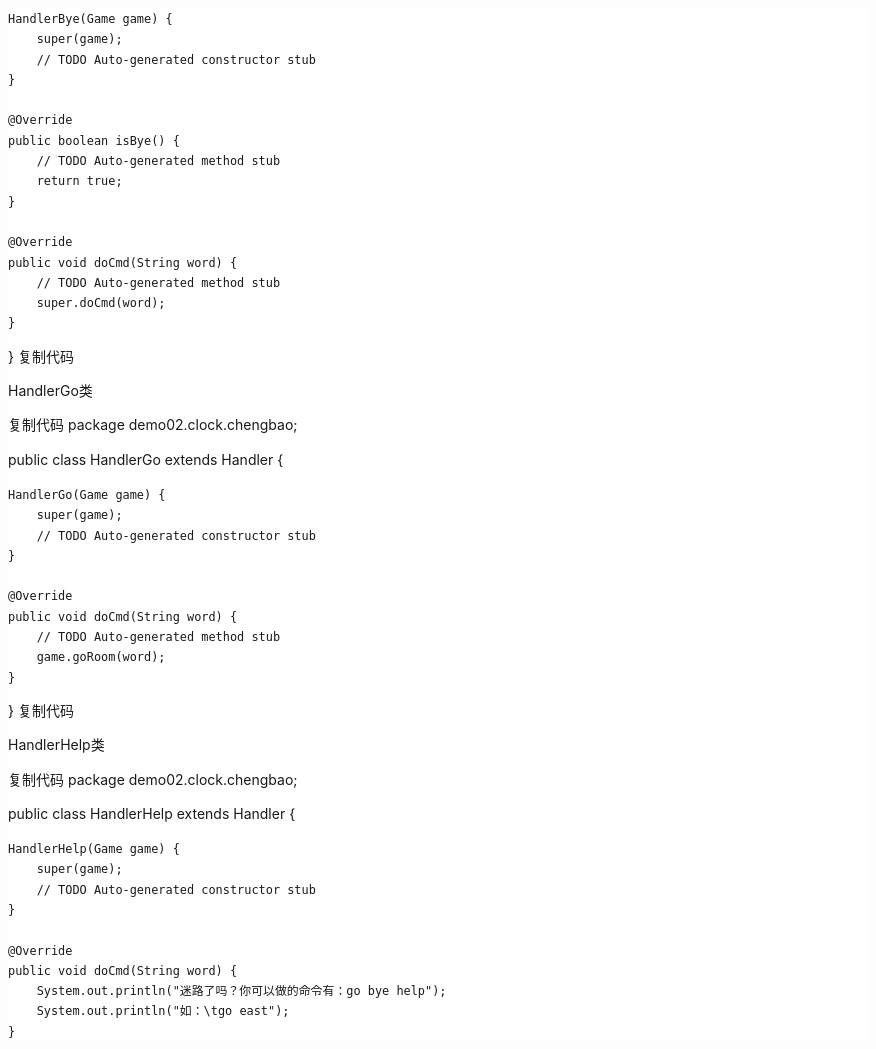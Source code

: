     HandlerBye(Game game) {
        super(game);
        // TODO Auto-generated constructor stub
    }

    @Override
    public boolean isBye() {
        // TODO Auto-generated method stub
        return true;
    }

    @Override
    public void doCmd(String word) {
        // TODO Auto-generated method stub
        super.doCmd(word);
    }


}
复制代码
 

HandlerGo类

复制代码
package demo02.clock.chengbao;

public class HandlerGo extends Handler {


    HandlerGo(Game game) {
        super(game);
        // TODO Auto-generated constructor stub
    }

    @Override
    public void doCmd(String word) {
        // TODO Auto-generated method stub
        game.goRoom(word);
    }

}
复制代码
 

HandlerHelp类

复制代码
package demo02.clock.chengbao;

public class HandlerHelp extends Handler {


    HandlerHelp(Game game) {
        super(game);
        // TODO Auto-generated constructor stub
    }

    @Override
    public void doCmd(String word) {
        System.out.println("迷路了吗？你可以做的命令有：go bye help");
        System.out.println("如：\tgo east");
    }
